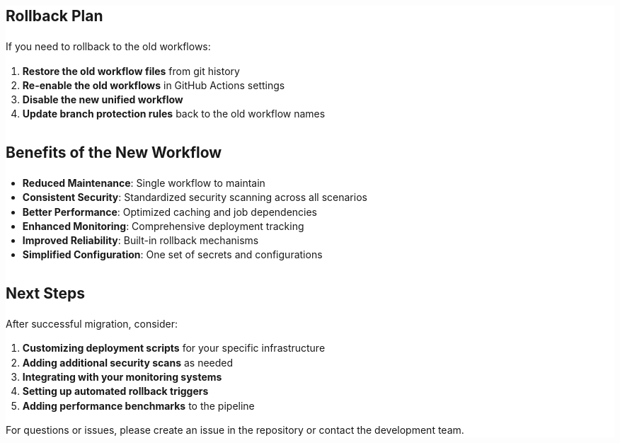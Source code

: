 ## Rollback Plan

If you need to rollback to the old workflows:

1. **Restore the old workflow files** from git history
2. **Re-enable the old workflows** in GitHub Actions settings
3. **Disable the new unified workflow**
4. **Update branch protection rules** back to the old workflow names

## Benefits of the New Workflow

- **Reduced Maintenance**: Single workflow to maintain
- **Consistent Security**: Standardized security scanning across all scenarios
- **Better Performance**: Optimized caching and job dependencies
- **Enhanced Monitoring**: Comprehensive deployment tracking
- **Improved Reliability**: Built-in rollback mechanisms
- **Simplified Configuration**: One set of secrets and configurations

## Next Steps

After successful migration, consider:

1. **Customizing deployment scripts** for your specific infrastructure
2. **Adding additional security scans** as needed
3. **Integrating with your monitoring systems**
4. **Setting up automated rollback triggers**
5. **Adding performance benchmarks** to the pipeline

For questions or issues, please create an issue in the repository or contact the development team.